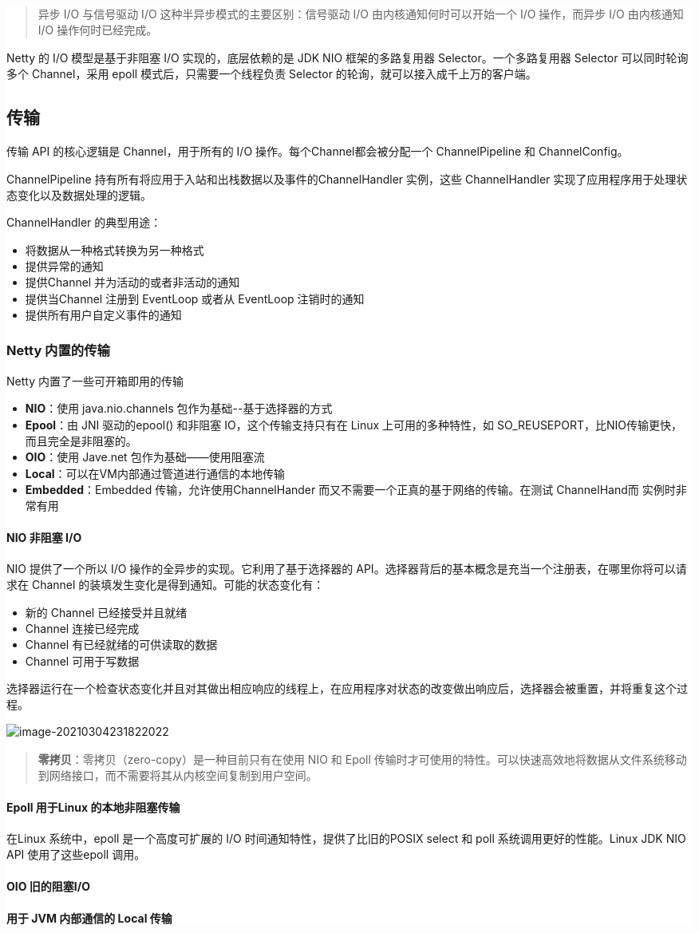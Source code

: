    > 异步 I/O 与信号驱动 I/O 这种半异步模式的主要区别：信号驱动 I/O 由内核通知何时可以开始一个 I/O 操作，而异步 I/O 由内核通知 I/O 操作何时已经完成。



Netty 的 I/O 模型是基于非阻塞 I/O 实现的，底层依赖的是 JDK NIO 框架的多路复用器 Selector。一个多路复用器 Selector 可以同时轮询多个 Channel，采用 epoll 模式后，只需要一个线程负责 Selector 的轮询，就可以接入成千上万的客户端。

## 传输

传输 API 的核心逻辑是 Channel，用于所有的 I/O 操作。每个Channel都会被分配一个 ChannelPipeline 和 ChannelConfig。

ChannelPipeline 持有所有将应用于入站和出栈数据以及事件的ChannelHandler 实例，这些 ChannelHandler 实现了应用程序用于处理状态变化以及数据处理的逻辑。

ChannelHandler 的典型用途：

* 将数据从一种格式转换为另一种格式
* 提供异常的通知
* 提供Channel 并为活动的或者非活动的通知
* 提供当Channel 注册到 EventLoop 或者从 EventLoop 注销时的通知
* 提供所有用户自定义事件的通知

### Netty 内置的传输

Netty 内置了一些可开箱即用的传输

* **NIO**：使用 java.nio.channels 包作为基础--基于选择器的方式
* **Epool**：由 JNI 驱动的epool() 和非阻塞 IO，这个传输支持只有在 Linux 上可用的多种特性，如 SO_REUSEPORT，比NIO传输更快，而且完全是非阻塞的。
* **OIO**：使用 Jave.net 包作为基础——使用阻塞流
* **Local**：可以在VM内部通过管道进行通信的本地传输
* **Embedded**：Embedded 传输，允许使用ChannelHander 而又不需要一个正真的基于网络的传输。在测试 ChannelHand而 实例时非常有用

#### NIO 非阻塞 I/O

NIO  提供了一个所以 I/O 操作的全异步的实现。它利用了基于选择器的 API。选择器背后的基本概念是充当一个注册表，在哪里你将可以请求在 Channel 的装填发生变化是得到通知。可能的状态变化有：

* 新的 Channel 已经接受并且就绪
* Channel 连接已经完成
* Channel 有已经就绪的可供读取的数据
* Channel 可用于写数据

选择器运行在一个检查状态变化并且对其做出相应响应的线程上，在应用程序对状态的改变做出响应后，选择器会被重置，并将重复这个过程。

![image-20210304231822022](https://gitee.com/minghai1024/my-image/raw/master/img/2021/20210610195231.png)

> **零拷贝**：零拷贝（zero-copy）是一种目前只有在使用 NIO  和 Epoll 传输时才可使用的特性。可以快速高效地将数据从文件系统移动到网络接口，而不需要将其从内核空间复制到用户空间。

#### Epoll 用于Linux 的本地非阻塞传输

在Linux 系统中，epoll 是一个高度可扩展的 I/O 时间通知特性，提供了比旧的POSIX select 和 poll 系统调用更好的性能。Linux JDK NIO API 使用了这些epoll 调用。

#### OIO 旧的阻塞I/O

#### 用于 JVM 内部通信的 Local 传输
